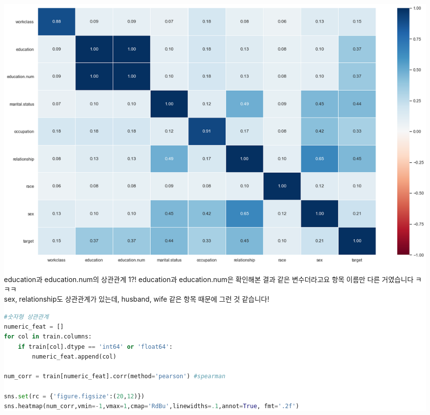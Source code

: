 ![png](/assets/images/income_predict/output_9_1.png)

education과 education.num의 상관관계 1?!
education과 education.num은 확인해본 결과 같은 변수더라고요 항목 이름만 다른 거였습니다 ㅋㅋㅋ<br>
sex, relationship도 상관관계가 있는데, husband, wife 같은 항목 때문에 그런 것 같습니다!


```python
#숫자형 상관관계
numeric_feat = []
for col in train.columns:
    if train[col].dtype == 'int64' or 'float64':
        numeric_feat.append(col)
        
num_corr = train[numeric_feat].corr(method='pearson') #spearman

sns.set(rc = {'figure.figsize':(20,12)})
sns.heatmap(num_corr,vmin=-1,vmax=1,cmap='RdBu',linewidths=.1,annot=True, fmt='.2f')
```
    